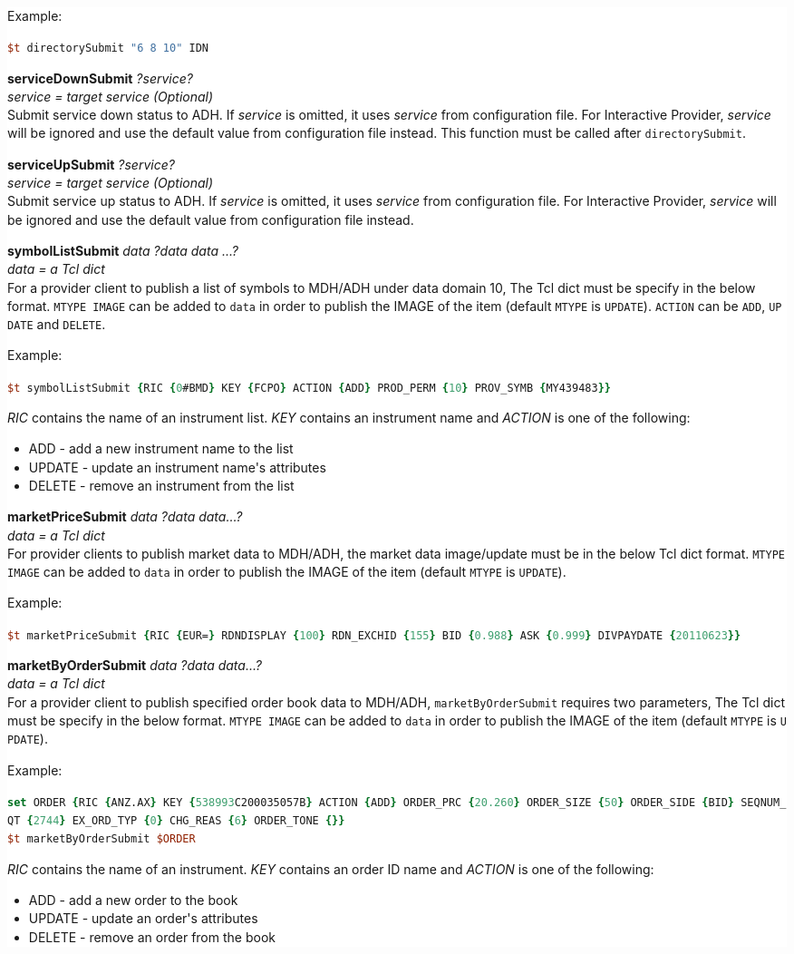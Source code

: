 Example:

```tcl
$t directorySubmit "6 8 10" IDN
```

__serviceDownSubmit__ _?service?_  
_service = target service (Optional)_  
Submit service down status to ADH. If _service_ is omitted, it uses _service_ from configuration file. For Interactive Provider, _service_ will be ignored and use the default value from configuration file instead. This function must be called after `directorySubmit`.

__serviceUpSubmit__ _?service?_  
_service = target service (Optional)_  
Submit service up status to ADH. If _service_ is omitted, it uses _service_ from configuration file. For Interactive Provider, _service_ will be ignored and use the default value from configuration file instead.

__symbolListSubmit__ _data ?data data ...?_   
_data = a Tcl dict_   
For a provider client to publish a list of symbols to MDH/ADH under data domain 10, The Tcl dict must be specify in the below format. `MTYPE IMAGE` can be added to `data` in order to publish the IMAGE of the item (default `MTYPE` is `UPDATE`).  `ACTION` can be `ADD`, `UPDATE` and `DELETE`.  

Example:

```tcl
$t symbolListSubmit {RIC {0#BMD} KEY {FCPO} ACTION {ADD} PROD_PERM {10} PROV_SYMB {MY439483}}
```

_RIC_ contains the name of an instrument list. _KEY_ contains an instrument name and _ACTION_ is one of the following:
* ADD - add a new instrument name to the list
* UPDATE - update an instrument name's attributes
* DELETE - remove an instrument from the list

__marketPriceSubmit__ _data ?data data...?_   
_data = a Tcl dict_  
For provider clients to publish market data to MDH/ADH, the market data image/update must be in the below Tcl dict format. `MTYPE IMAGE` can be added to `data` in order to publish the IMAGE of the item (default `MTYPE` is `UPDATE`).  

Example:

```tcl
$t marketPriceSubmit {RIC {EUR=} RDNDISPLAY {100} RDN_EXCHID {155} BID {0.988} ASK {0.999} DIVPAYDATE {20110623}}
```

__marketByOrderSubmit__ _data ?data data...?_  
_data = a Tcl dict_   
For a provider client to publish specified order book data to MDH/ADH, `marketByOrderSubmit` requires two parameters, The Tcl dict must be specify in the below format. `MTYPE IMAGE` can be added to `data` in order to publish the IMAGE of the item (default `MTYPE` is `UPDATE`).  

Example:

```tcl
set ORDER {RIC {ANZ.AX} KEY {538993C200035057B} ACTION {ADD} ORDER_PRC {20.260} ORDER_SIZE {50} ORDER_SIDE {BID} SEQNUM_QT {2744} EX_ORD_TYP {0} CHG_REAS {6} ORDER_TONE {}}
$t marketByOrderSubmit $ORDER
```
_RIC_ contains the name of an instrument. _KEY_ contains an order ID name and _ACTION_ is one of the following:
* ADD - add a new order to the book
* UPDATE - update an order's attributes
* DELETE - remove an order from the book
